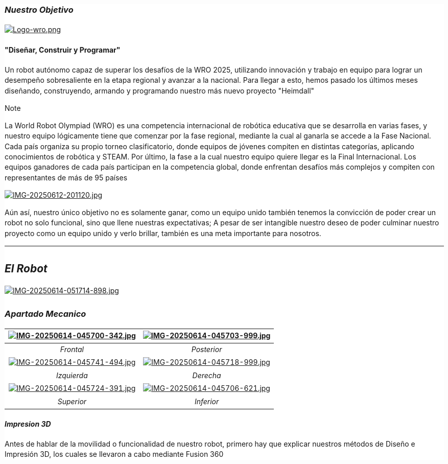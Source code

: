 
### _Nuestro Objetivo_

[![Logo-wro.png](https://i.postimg.cc/85CCHB4G/Logo-wro.png)](https://postimg.cc/t1LyR68v)

#### "Diseñar, Construir y Programar"
 Un robot autónomo capaz de superar los desafíos de la WRO 2025, utilizando innovación y trabajo en equipo para lograr un desempeño sobresaliente en la etapa regional y avanzar a la nacional. Para llegar a esto, hemos pasado los últimos meses diseñando, construyendo, armando y programando nuestro más nuevo proyecto "Heimdall"

 
> [!NOTE]
> La World Robot Olympiad (WRO) es una competencia internacional de robótica educativa que se desarrolla en varias fases, y nuestro equipo lógicamente tiene que comenzar por la fase regional, mediante la cual al ganarla se accede a la Fase Nacional. Cada país organiza su propio torneo clasificatorio, donde equipos de jóvenes compiten en distintas categorías, aplicando conocimientos de robótica y STEAM. Por último, la fase a la cual nuestro equipo quiere llegar es la Final Internacional. Los equipos ganadores de cada país participan en la competencia global, donde enfrentan desafíos más complejos y compiten con representantes de más de 95 países 

[![IMG-20250612-201120.jpg](https://i.postimg.cc/xC9wQTBk/IMG-20250612-201120.jpg)](https://postimg.cc/yJrQXB1B)

Aún así, nuestro único objetivo no es solamente ganar, como un equipo unido también tenemos la convicción de poder crear un robot no solo funcional, sino que llene nuestras expectativas; A pesar de ser intangible nuestro deseo de poder culminar nuestro proyecto como un equipo unido y verlo brillar, también es una meta importante para nosotros.

---

## _El Robot_

[![IMG-20250614-051714-898.jpg](https://i.postimg.cc/q7fZxFMX/IMG-20250614-051714-898.jpg)](https://postimg.cc/Yv33pbFh)

### _Apartado Mecanico_

| [![IMG-20250614-045700-342.jpg](https://i.postimg.cc/50K0ZLrg/IMG-20250614-045700-342.jpg)](https://postimg.cc/62RtZ2t4) | [![IMG-20250614-045703-999.jpg](https://i.postimg.cc/fWFyC7mT/IMG-20250614-045703-999.jpg)](https://postimg.cc/NL6QfHdW)| 
| :--: | :--: | 
| *Frontal* | *Posterior* |
|[![IMG-20250614-045741-494.jpg](https://i.postimg.cc/MGPf8CM1/IMG-20250614-045741-494.jpg)](https://postimg.cc/B8FnTwCv) | [![IMG-20250614-045718-999.jpg](https://i.postimg.cc/wTmvGtQ5/IMG-20250614-045718-999.jpg)](https://postimg.cc/YhtM4CVj)| 
| *Izquierda* | *Derecha* |
|[![IMG-20250614-045724-391.jpg](https://i.postimg.cc/MHtDkPS4/IMG-20250614-045724-391.jpg)](https://postimg.cc/YLGgYxjf) |[![IMG-20250614-045706-621.jpg](https://i.postimg.cc/ZqZC3T38/IMG-20250614-045706-621.jpg)](https://postimg.cc/w1fqYYwM) |
| *Superior* | *Inferior* |

#### _Impresion 3D_

Antes de hablar de la movilidad o funcionalidad de nuestro robot, primero hay que explicar nuestros métodos de Diseño e Impresión 3D, los cuales se llevaron a cabo mediante Fusion 360
